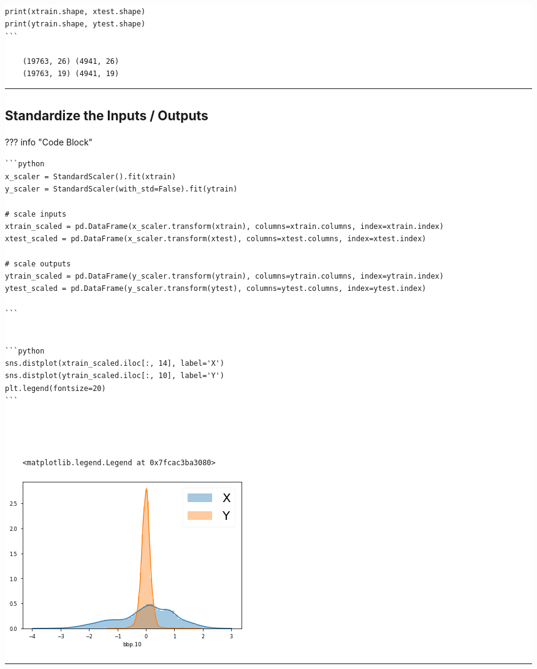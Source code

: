     print(xtrain.shape, xtest.shape)
    print(ytrain.shape, ytest.shape)
    ```

        (19763, 26) (4941, 26)
        (19763, 19) (4941, 19)

---

## Standardize the Inputs / Outputs

??? info "Code Block"

    ```python
    x_scaler = StandardScaler().fit(xtrain)
    y_scaler = StandardScaler(with_std=False).fit(ytrain)

    # scale inputs
    xtrain_scaled = pd.DataFrame(x_scaler.transform(xtrain), columns=xtrain.columns, index=xtrain.index)
    xtest_scaled = pd.DataFrame(x_scaler.transform(xtest), columns=xtest.columns, index=xtest.index)

    # scale outputs
    ytrain_scaled = pd.DataFrame(y_scaler.transform(ytrain), columns=ytrain.columns, index=ytrain.index)
    ytest_scaled = pd.DataFrame(y_scaler.transform(ytest), columns=ytest.columns, index=ytest.index)

    ```


    ```python
    sns.distplot(xtrain_scaled.iloc[:, 14], label='X')
    sns.distplot(ytrain_scaled.iloc[:, 10], label='Y')
    plt.legend(fontsize=20)
    ```




        <matplotlib.legend.Legend at 0x7fcac3ba3080>




![png](pics/output_9_1.png)

---
